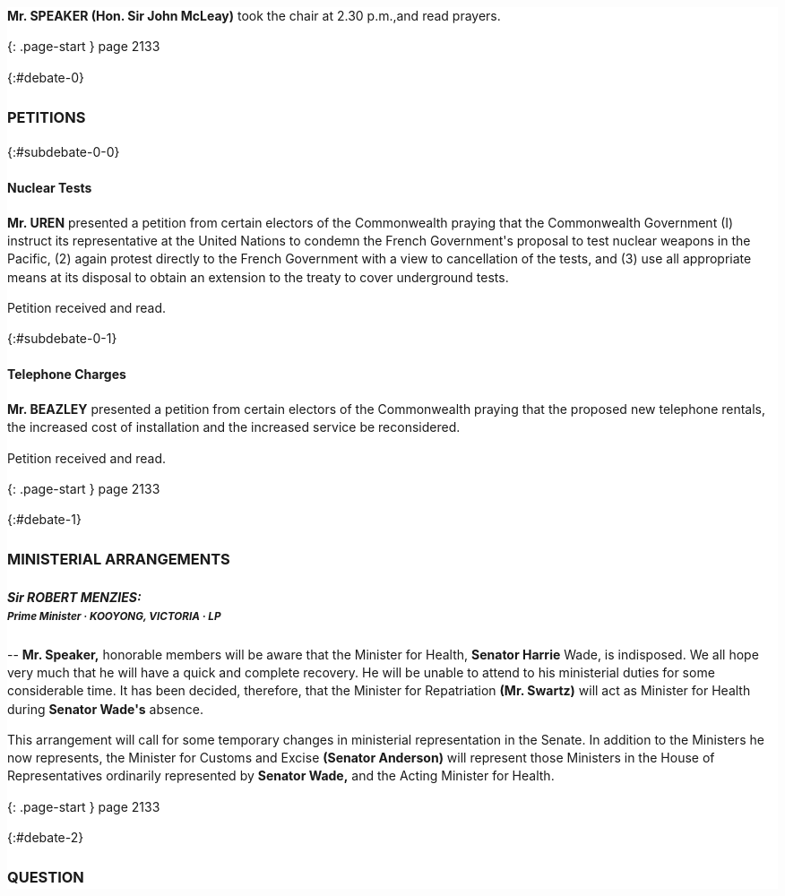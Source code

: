 
 **Mr. SPEAKER (Hon. Sir John McLeay)** took the chair at 2.30 p.m.,and read prayers. 

{: .page-start }
page 2133

{:#debate-0}
### PETITIONS

{:#subdebate-0-0}
#### Nuclear Tests


 **Mr. UREN** presented a petition from certain electors of the Commonwealth praying that the Commonwealth Government (I) instruct its representative at the United Nations to condemn the French Government's proposal to test nuclear weapons in the Pacific, (2) again protest directly to the French Government with a view to cancellation of the tests, and (3) use all appropriate means at its disposal to obtain an extension to the treaty to cover underground tests. 

Petition received and read. 

{:#subdebate-0-1}
#### Telephone Charges


 **Mr. BEAZLEY** presented a petition from certain electors of the Commonwealth praying that the proposed new telephone rentals, the increased cost of installation and the increased service be reconsidered. 

Petition received and read. 

{: .page-start }
page 2133

{:#debate-1}
### MINISTERIAL ARRANGEMENTS

##### Sir ROBERT MENZIES:<br><small class="text-muted">Prime Minister &middot; KOOYONG, VICTORIA &middot; LP</small>

--  **Mr. Speaker,**  honorable members will be aware that the Minister for Health,  **Senator Harrie**  Wade, is indisposed. We all hope very much that he will have a quick and complete recovery. He will be unable to attend to his ministerial duties for some considerable time. It has been decided, therefore, that the Minister for Repatriation  **(Mr. Swartz)**  will act as Minister for Health during  **Senator Wade's**  absence. 

This arrangement will call for some temporary changes in ministerial representation in the Senate. In addition to the Ministers he now represents, the Minister for Customs and Excise  **(Senator Anderson)**  will represent those Ministers in the House of Representatives ordinarily represented by  **Senator Wade,**  and the Acting Minister for Health. 

{: .page-start }
page 2133

{:#debate-2}
### QUESTION
